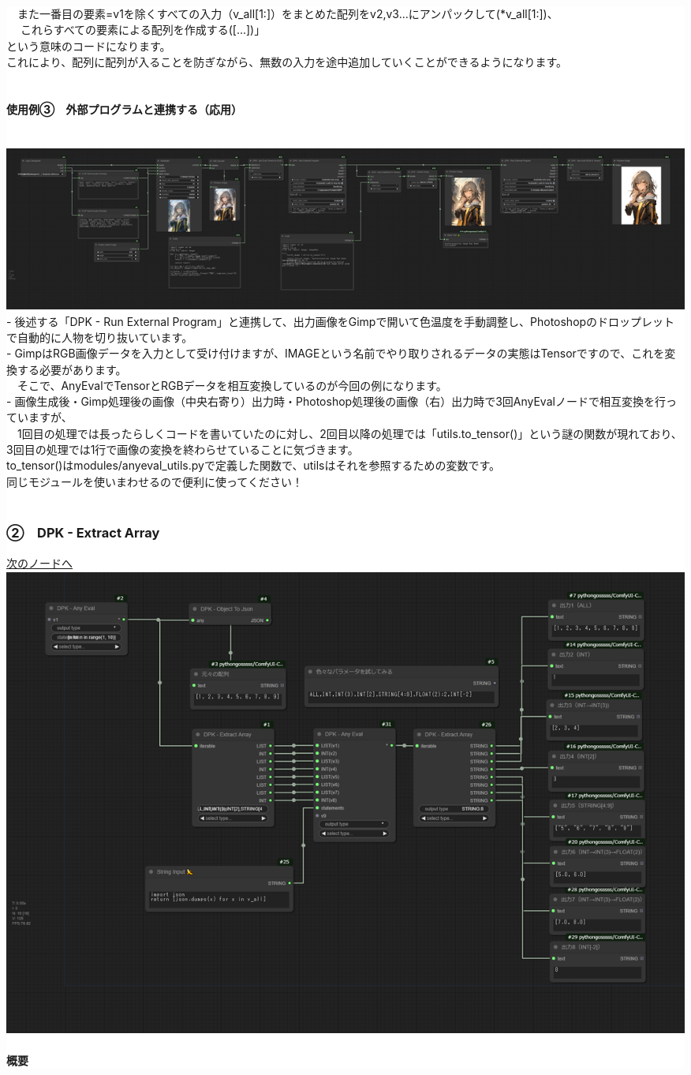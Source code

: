 　また一番目の要素=v1を除くすべての入力（v_all[1:]）をまとめた配列をv2,v3...にアンパックして(*v_all[1:])、<br>
　 これらすべての要素による配列を作成する([...])」<br>
  という意味のコードになります。<br>
  これにより、配列に配列が入ることを防ぎながら、無数の入力を途中追加していくことができるようになります。<br>
<br>
<h4>使用例③　外部プログラムと連携する（応用）</h4>
<br><img src="assets/DPK_AnyEval/showcase_3.png"><br>
- 後述する「DPK - Run External Program」と連携して、出力画像をGimpで開いて色温度を手動調整し、Photoshopのドロップレットで自動的に人物を切り抜いています。<br>
- GimpはRGB画像データを入力として受け付けますが、IMAGEという名前でやり取りされるデータの実態はTensorですので、これを変換する必要があります。<br>
　そこで、AnyEvalでTensorとRGBデータを相互変換しているのが今回の例になります。<br>
- 画像生成後・Gimp処理後の画像（中央右寄り）出力時・Photoshop処理後の画像（右）出力時で3回AnyEvalノードで相互変換を行っていますが、<br>
　1回目の処理では長ったらしくコードを書いていたのに対し、2回目以降の処理では「utils.to_tensor()」という謎の関数が現れており、3回目の処理では1行で画像の変換を終わらせていることに気づきます。<br>
 to_tensor()はmodules/anyeval_utils.pyで定義した関数で、utilsはそれを参照するための変数です。<br>
 同じモジュールを使いまわせるので便利に使ってください！<br>
<br>

<h3 id="DPK_ExtractArray"> ②　DPK - Extract Array </h3>
<a href="#DPK_CallProgram">次のノードへ</a>
<br>
<img src="assets/DPK_ExtractArray/header.png">
<h4>概要</h4>  